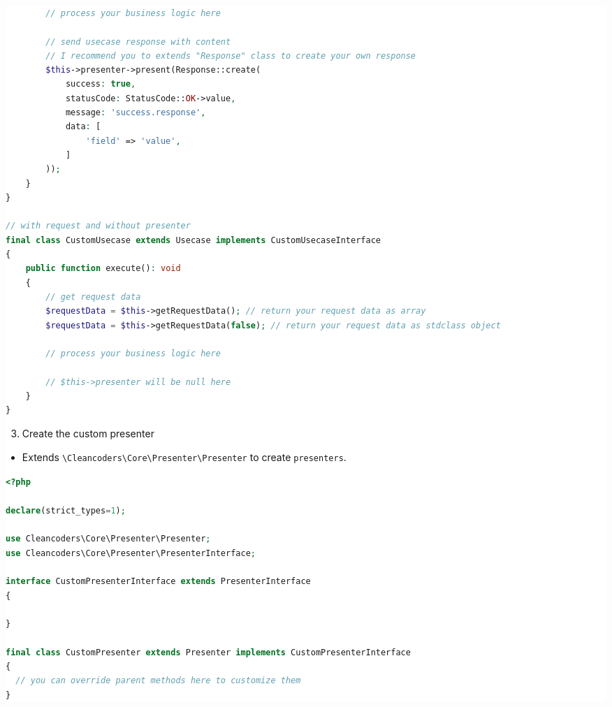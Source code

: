 ```php
        // process your business logic here
        
        // send usecase response with content
        // I recommend you to extends "Response" class to create your own response
        $this->presenter->present(Response::create(
            success: true,
            statusCode: StatusCode::OK->value,
            message: 'success.response',
            data: [
                'field' => 'value',
            ]
        ));
    }
}

// with request and without presenter
final class CustomUsecase extends Usecase implements CustomUsecaseInterface
{
    public function execute(): void
    {
        // get request data
        $requestData = $this->getRequestData(); // return your request data as array
        $requestData = $this->getRequestData(false); // return your request data as stdclass object
        
        // process your business logic here
        
        // $this->presenter will be null here
    }
}
```

3. Create the custom presenter

- Extends `\Cleancoders\Core\Presenter\Presenter` to create `presenters`.

```php
<?php

declare(strict_types=1);

use Cleancoders\Core\Presenter\Presenter;
use Cleancoders\Core\Presenter\PresenterInterface;

interface CustomPresenterInterface extends PresenterInterface
{

}

final class CustomPresenter extends Presenter implements CustomPresenterInterface
{
  // you can override parent methods here to customize them
}
```
